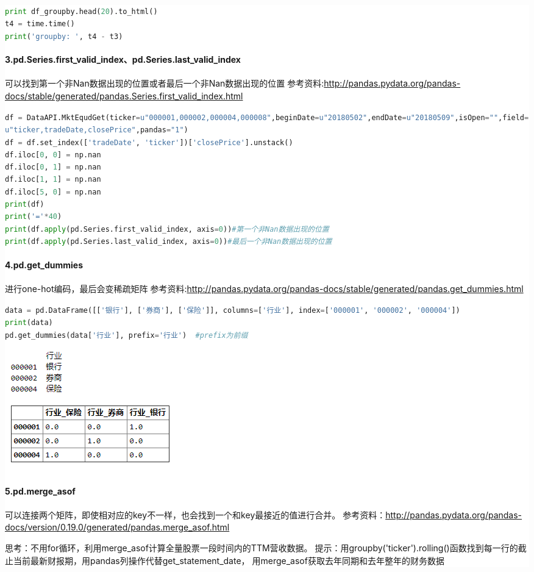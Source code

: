 ```python
print df_groupby.head(20).to_html()
t4 = time.time()
print('groupby: ', t4 - t3)
```



#### 3.pd.Series.first_valid_index、pd.Series.last_valid_index
可以找到第一个非Nan数据出现的位置或者最后一个非Nan数据出现的位置
参考资料:http://pandas.pydata.org/pandas-docs/stable/generated/pandas.Series.first_valid_index.html

```python
df = DataAPI.MktEqudGet(ticker=u"000001,000002,000004,000008",beginDate=u"20180502",endDate=u"20180509",isOpen="",field=u"ticker,tradeDate,closePrice",pandas="1")
df = df.set_index(['tradeDate', 'ticker'])['closePrice'].unstack()
df.iloc[0, 0] = np.nan
df.iloc[0, 1] = np.nan
df.iloc[1, 1] = np.nan
df.iloc[5, 0] = np.nan
print(df)
print('='*40)
print(df.apply(pd.Series.first_valid_index, axis=0))#第一个非Nan数据出现的位置
print(df.apply(pd.Series.last_valid_index, axis=0))#最后一个非Nan数据出现的位置
```



#### 4.pd.get_dummies
进行one-hot编码，最后会变稀疏矩阵
参考资料:http://pandas.pydata.org/pandas-docs/stable/generated/pandas.get_dummies.html

```python
data = pd.DataFrame([['银行'], ['券商'], ['保险']], columns=['行业'], index=['000001', '000002', '000004'])
print(data)
pd.get_dummies(data['行业'], prefix='行业')  #prefix为前缀 
```

![1536996949836](Photo/1536996949836.png)



#### 5.pd.merge_asof
可以连接两个矩阵，即使相对应的key不一样，也会找到一个和key最接近的值进行合并。
参考资料：http://pandas.pydata.org/pandas-docs/version/0.19.0/generated/pandas.merge_asof.html

思考：不用for循环，利用merge_asof计算全量股票一段时间内的TTM营收数据。
提示：用groupby('ticker').rolling()函数找到每一行的截止当前最新财报期，用pandas列操作代替get_statement_date， 用merge_asof获取去年同期和去年整年的财务数据
